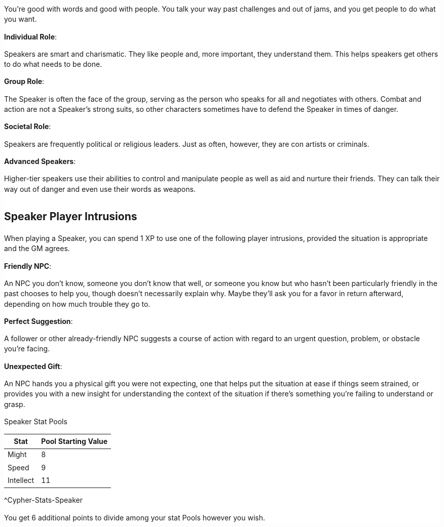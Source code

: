 You’re good with words and good with people. You talk your way past challenges and out of jams, and you get people to do what you want.

**Individual Role**:

Speakers are smart and charismatic. They like people and, more important, they understand them. This helps speakers get others to do what needs to be done.

**Group Role**:

The Speaker is often the face of the group, serving as the person who speaks for all and negotiates with others. Combat and action are not a Speaker’s strong suits, so other characters sometimes have to defend the Speaker in times of danger.

**Societal Role**:

Speakers are frequently political or religious leaders. Just as often, however, they are con artists or criminals.

**Advanced Speakers**:

Higher-tier speakers use their abilities to control and manipulate people as well as aid and nurture their friends. They can talk their way out of danger and even use their words as weapons.

## Speaker Player Intrusions

When playing a Speaker, you can spend 1 XP to use one of the following player intrusions, provided the situation is appropriate and the GM agrees.

**Friendly NPC**:

An NPC you don’t know, someone you don’t know that well, or someone you know but who hasn’t been particularly friendly in the past chooses to help you, though doesn’t necessarily explain why. Maybe they’ll ask you for a favor in return afterward, depending on how much trouble they go to.

**Perfect Suggestion**:

A follower or other already-friendly NPC suggests a course of action with regard to an urgent question, problem, or obstacle you’re facing.

**Unexpected Gift**:

An NPC hands you a physical gift you were not expecting, one that helps put the situation at ease if things seem strained, or provides you with a new insight for understanding the context of the situation if there’s something you’re failing to understand or grasp.

Speaker Stat Pools

| Stat      | Pool Starting Value |
| --------- | ------------------- |
| Might     | 8                   |
| Speed     | 9                   |
| Intellect | 11                  |
^Cypher-Stats-Speaker

You get 6 additional points to divide among your stat Pools however you wish.
